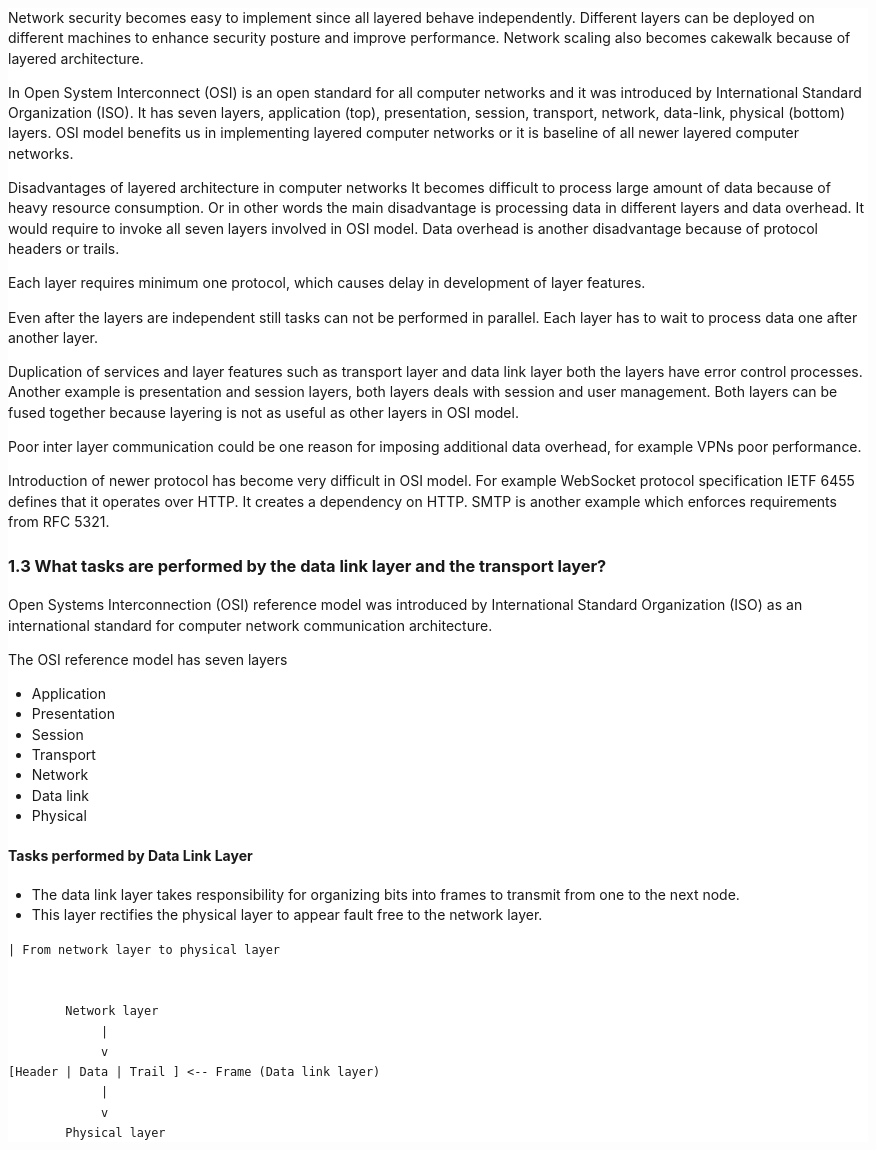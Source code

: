 Network security becomes easy to implement since all layered behave independently. Different layers can be deployed on different machines to enhance security posture and improve performance. Network scaling also becomes cakewalk because of layered architecture.

In Open System Interconnect (OSI) is an open standard for all computer networks and it was introduced by International Standard Organization (ISO). It has seven layers, application (top), presentation, session, transport, network, data-link, physical (bottom) layers. OSI model benefits us in implementing layered computer networks or it is baseline of all newer layered computer networks.

Disadvantages of layered architecture in computer networks
It becomes difficult to process large amount of data because of heavy resource consumption. Or in other words the main disadvantage is processing data in different layers and data overhead. It would require to invoke all seven layers involved in OSI model. Data overhead is another disadvantage because of protocol headers or trails.

Each layer requires minimum one protocol, which causes delay in development of layer features.

Even after the layers are independent still tasks can not be performed in parallel. Each layer has to wait to process data one after another layer.

Duplication of services and layer features such as transport layer and data link layer both the layers have error control processes. Another example is presentation and session layers, both layers deals with session and user management. Both layers can be fused together because layering is not as useful as other layers in OSI model.

Poor inter layer communication could be one reason for imposing additional data overhead, for example VPNs poor performance.

Introduction of newer protocol has become very difficult in OSI model. For example WebSocket protocol specification IETF 6455 defines that it operates over HTTP. It creates a dependency on HTTP. SMTP is another example which enforces requirements from RFC 5321.

### 1.3 What tasks are performed by the data link layer and the transport layer? 
Open Systems Interconnection (OSI) reference model was introduced by International Standard Organization (ISO) as an international standard for computer network communication architecture.

The OSI reference model has seven layers

* Application
* Presentation
* Session
* Transport
* Network
* Data link
* Physical

#### Tasks performed by Data Link Layer
- The data link layer takes responsibility for organizing bits into frames to transmit from one to the next node.
- This layer rectifies the physical layer to appear fault free to the network layer.

```
| From network layer to physical layer


        Network layer
             |
             v
[Header | Data | Trail ] <-- Frame (Data link layer)
             |
             v
        Physical layer
```
